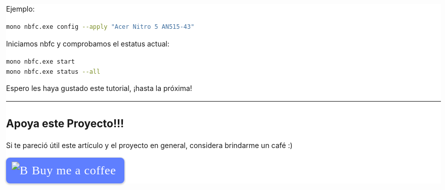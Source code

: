Ejemplo:  

```bash
mono nbfc.exe config --apply "Acer Nitro 5 AN515-43"
```

Iniciamos nbfc y comprobamos el estatus actual:  

```bash
mono nbfc.exe start
mono nbfc.exe status --all
```

Espero les haya gustado este tutorial, ¡hasta la próxima!

***

## Apoya este Proyecto!!!

Si te pareció útil este artículo y el proyecto en general, considera brindarme un café :)

<style>.bmc-button img{height: 34px !important;width: 35px !important;margin-bottom: 1px !important;box-shadow: none !important;border: none !important;vertical-align: middle !important;}.bmc-button{padding: 7px 15px 7px 10px !important;line-height: 35px !important;height:51px !important;text-decoration: none !important;display:inline-flex !important;color:#ffffff !important;background-color:#5F7FFF !important;border-radius: 8px !important;border: 1px solid transparent !important;font-size: 24px !important;letter-spacing: 0.6px !important;box-shadow: 0px 1px 2px rgba(190, 190, 190, 0.5) !important;-webkit-box-shadow: 0px 1px 2px 2px rgba(190, 190, 190, 0.5) !important;margin: 0 auto !important;font-family:'Cookie', cursive !important;-webkit-box-sizing: border-box !important;box-sizing: border-box !important;}.bmc-button:hover, .bmc-button:active, .bmc-button:focus {-webkit-box-shadow: 0px 1px 2px 2px rgba(190, 190, 190, 0.5) !important;text-decoration: none !important;box-shadow: 0px 1px 2px 2px rgba(190, 190, 190, 0.5) !important;opacity: 0.85 !important;color:#ffffff !important;}</style><link href="https://fonts.googleapis.com/css?family=Cookie" rel="stylesheet"><a class="bmc-button" target="_blank" href="https://www.buymeacoffee.com/enmanuelmoreira"><img src="https://cdn.buymeacoffee.com/buttons/bmc-new-btn-logo.svg" alt="Buy me a coffee"><span style="margin-left:5px;font-size:24px !important;">Buy me a coffee</span></a>
